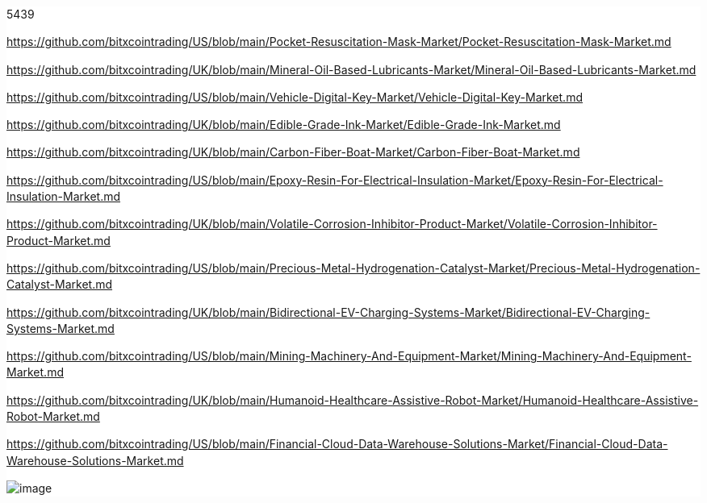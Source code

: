 5439</p><p><a href="https://github.com/bitxcointrading/US/blob/main/Pocket-Resuscitation-Mask-Market/Pocket-Resuscitation-Mask-Market.md">https://github.com/bitxcointrading/US/blob/main/Pocket-Resuscitation-Mask-Market/Pocket-Resuscitation-Mask-Market.md</a></p><p><a href="https://github.com/bitxcointrading/UK/blob/main/Mineral-Oil-Based-Lubricants-Market/Mineral-Oil-Based-Lubricants-Market.md">https://github.com/bitxcointrading/UK/blob/main/Mineral-Oil-Based-Lubricants-Market/Mineral-Oil-Based-Lubricants-Market.md</a></p><p><a href="https://github.com/bitxcointrading/US/blob/main/Vehicle-Digital-Key-Market/Vehicle-Digital-Key-Market.md">https://github.com/bitxcointrading/US/blob/main/Vehicle-Digital-Key-Market/Vehicle-Digital-Key-Market.md</a></p><p><a href="https://github.com/bitxcointrading/UK/blob/main/Edible-Grade-Ink-Market/Edible-Grade-Ink-Market.md">https://github.com/bitxcointrading/UK/blob/main/Edible-Grade-Ink-Market/Edible-Grade-Ink-Market.md</a></p><p><a href="https://github.com/bitxcointrading/UK/blob/main/Carbon-Fiber-Boat-Market/Carbon-Fiber-Boat-Market.md">https://github.com/bitxcointrading/UK/blob/main/Carbon-Fiber-Boat-Market/Carbon-Fiber-Boat-Market.md</a></p><p><a href="https://github.com/bitxcointrading/US/blob/main/Epoxy-Resin-For-Electrical-Insulation-Market/Epoxy-Resin-For-Electrical-Insulation-Market.md">https://github.com/bitxcointrading/US/blob/main/Epoxy-Resin-For-Electrical-Insulation-Market/Epoxy-Resin-For-Electrical-Insulation-Market.md</a></p><p><a href="https://github.com/bitxcointrading/UK/blob/main/Volatile-Corrosion-Inhibitor-Product-Market/Volatile-Corrosion-Inhibitor-Product-Market.md">https://github.com/bitxcointrading/UK/blob/main/Volatile-Corrosion-Inhibitor-Product-Market/Volatile-Corrosion-Inhibitor-Product-Market.md</a></p><p><a href="https://github.com/bitxcointrading/US/blob/main/Precious-Metal-Hydrogenation-Catalyst-Market/Precious-Metal-Hydrogenation-Catalyst-Market.md">https://github.com/bitxcointrading/US/blob/main/Precious-Metal-Hydrogenation-Catalyst-Market/Precious-Metal-Hydrogenation-Catalyst-Market.md</a></p><p><a href="https://github.com/bitxcointrading/UK/blob/main/Bidirectional-EV-Charging-Systems-Market/Bidirectional-EV-Charging-Systems-Market.md">https://github.com/bitxcointrading/UK/blob/main/Bidirectional-EV-Charging-Systems-Market/Bidirectional-EV-Charging-Systems-Market.md</a></p><p><a href="https://github.com/bitxcointrading/US/blob/main/Mining-Machinery-And-Equipment-Market/Mining-Machinery-And-Equipment-Market.md">https://github.com/bitxcointrading/US/blob/main/Mining-Machinery-And-Equipment-Market/Mining-Machinery-And-Equipment-Market.md</a></p><p><a href="https://github.com/bitxcointrading/UK/blob/main/Humanoid-Healthcare-Assistive-Robot-Market/Humanoid-Healthcare-Assistive-Robot-Market.md">https://github.com/bitxcointrading/UK/blob/main/Humanoid-Healthcare-Assistive-Robot-Market/Humanoid-Healthcare-Assistive-Robot-Market.md</a></p><p><a href="https://github.com/bitxcointrading/US/blob/main/Financial-Cloud-Data-Warehouse-Solutions-Market/Financial-Cloud-Data-Warehouse-Solutions-Market.md">https://github.com/bitxcointrading/US/blob/main/Financial-Cloud-Data-Warehouse-Solutions-Market/Financial-Cloud-Data-Warehouse-Solutions-Market.md</a></p>
![image](https://github.com/user-attachments/assets/c12ed672-5a21-45ac-af93-56da26d58cac)
